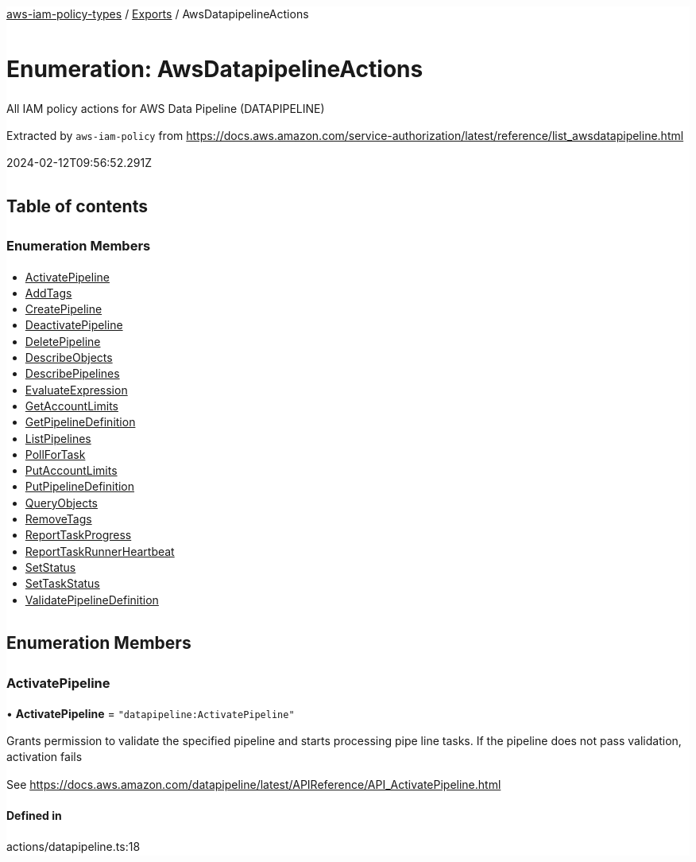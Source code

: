 [aws-iam-policy-types](../README.md) / [Exports](../modules.md) / AwsDatapipelineActions

# Enumeration: AwsDatapipelineActions

All IAM policy actions for AWS Data Pipeline (DATAPIPELINE)

Extracted by `aws-iam-policy` from
https://docs.aws.amazon.com/service-authorization/latest/reference/list_awsdatapipeline.html

2024-02-12T09:56:52.291Z

## Table of contents

### Enumeration Members

- [ActivatePipeline](AwsDatapipelineActions.md#activatepipeline)
- [AddTags](AwsDatapipelineActions.md#addtags)
- [CreatePipeline](AwsDatapipelineActions.md#createpipeline)
- [DeactivatePipeline](AwsDatapipelineActions.md#deactivatepipeline)
- [DeletePipeline](AwsDatapipelineActions.md#deletepipeline)
- [DescribeObjects](AwsDatapipelineActions.md#describeobjects)
- [DescribePipelines](AwsDatapipelineActions.md#describepipelines)
- [EvaluateExpression](AwsDatapipelineActions.md#evaluateexpression)
- [GetAccountLimits](AwsDatapipelineActions.md#getaccountlimits)
- [GetPipelineDefinition](AwsDatapipelineActions.md#getpipelinedefinition)
- [ListPipelines](AwsDatapipelineActions.md#listpipelines)
- [PollForTask](AwsDatapipelineActions.md#pollfortask)
- [PutAccountLimits](AwsDatapipelineActions.md#putaccountlimits)
- [PutPipelineDefinition](AwsDatapipelineActions.md#putpipelinedefinition)
- [QueryObjects](AwsDatapipelineActions.md#queryobjects)
- [RemoveTags](AwsDatapipelineActions.md#removetags)
- [ReportTaskProgress](AwsDatapipelineActions.md#reporttaskprogress)
- [ReportTaskRunnerHeartbeat](AwsDatapipelineActions.md#reporttaskrunnerheartbeat)
- [SetStatus](AwsDatapipelineActions.md#setstatus)
- [SetTaskStatus](AwsDatapipelineActions.md#settaskstatus)
- [ValidatePipelineDefinition](AwsDatapipelineActions.md#validatepipelinedefinition)

## Enumeration Members

### ActivatePipeline

• **ActivatePipeline** = ``"datapipeline:ActivatePipeline"``

Grants permission to validate the specified pipeline and starts processing pipe
line tasks. If the pipeline does not pass validation, activation fails

See https://docs.aws.amazon.com/datapipeline/latest/APIReference/API_ActivatePipeline.html

#### Defined in

actions/datapipeline.ts:18
